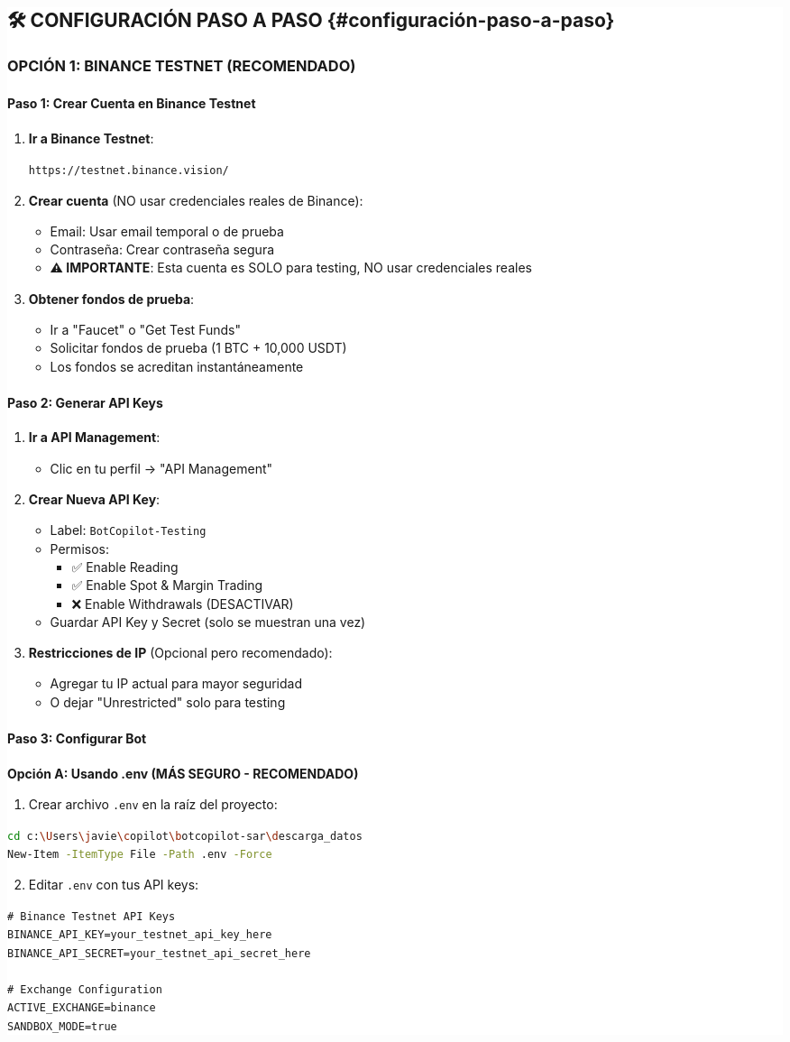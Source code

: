 ## 🛠️ CONFIGURACIÓN PASO A PASO {#configuración-paso-a-paso}

### OPCIÓN 1: BINANCE TESTNET (RECOMENDADO)

#### Paso 1: Crear Cuenta en Binance Testnet

1. **Ir a Binance Testnet**:
   ```
   https://testnet.binance.vision/
   ```

2. **Crear cuenta** (NO usar credenciales reales de Binance):
   - Email: Usar email temporal o de prueba
   - Contraseña: Crear contraseña segura
   - **⚠️ IMPORTANTE**: Esta cuenta es SOLO para testing, NO usar credenciales reales

3. **Obtener fondos de prueba**:
   - Ir a "Faucet" o "Get Test Funds"
   - Solicitar fondos de prueba (1 BTC + 10,000 USDT)
   - Los fondos se acreditan instantáneamente

#### Paso 2: Generar API Keys

1. **Ir a API Management**:
   - Clic en tu perfil → "API Management"

2. **Crear Nueva API Key**:
   - Label: `BotCopilot-Testing`
   - Permisos:
     - ✅ Enable Reading
     - ✅ Enable Spot & Margin Trading
     - ❌ Enable Withdrawals (DESACTIVAR)
   - Guardar API Key y Secret (solo se muestran una vez)

3. **Restricciones de IP** (Opcional pero recomendado):
   - Agregar tu IP actual para mayor seguridad
   - O dejar "Unrestricted" solo para testing

#### Paso 3: Configurar Bot

**Opción A: Usando .env (MÁS SEGURO - RECOMENDADO)**

1. Crear archivo `.env` en la raíz del proyecto:
```bash
cd c:\Users\javie\copilot\botcopilot-sar\descarga_datos
New-Item -ItemType File -Path .env -Force
```

2. Editar `.env` con tus API keys:
```env
# Binance Testnet API Keys
BINANCE_API_KEY=your_testnet_api_key_here
BINANCE_API_SECRET=your_testnet_api_secret_here

# Exchange Configuration
ACTIVE_EXCHANGE=binance
SANDBOX_MODE=true
```
